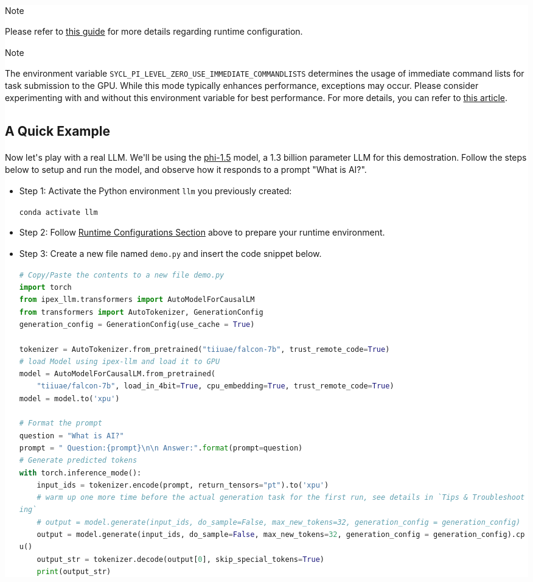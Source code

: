 > [!NOTE]
> Please refer to [this guide](../Overview/install_gpu.md#runtime-configuration-1) for more details regarding runtime configuration.

> [!NOTE]
> The environment variable `SYCL_PI_LEVEL_ZERO_USE_IMMEDIATE_COMMANDLISTS` determines the usage of immediate command lists for task submission to the GPU. While this mode typically enhances performance, exceptions may occur. Please consider experimenting with and without this environment variable for best performance. For more details, you can refer to [this article](https://www.intel.com/content/www/us/en/developer/articles/guide/level-zero-immediate-command-lists.html).

## A Quick Example

Now let's play with a real LLM. We'll be using the [phi-1.5](https://huggingface.co/microsoft/phi-1_5) model, a 1.3 billion parameter LLM for this demostration. Follow the steps below to setup and run the model, and observe how it responds to a prompt "What is AI?". 

- Step 1: Activate the Python environment `llm` you previously created:

   ```bash
   conda activate llm
   ```

- Step 2: Follow [Runtime Configurations Section](#runtime-configurations) above to prepare your runtime environment.

- Step 3: Create a new file named `demo.py` and insert the code snippet below.

   ```python
   # Copy/Paste the contents to a new file demo.py
   import torch
   from ipex_llm.transformers import AutoModelForCausalLM
   from transformers import AutoTokenizer, GenerationConfig
   generation_config = GenerationConfig(use_cache = True)
   
   tokenizer = AutoTokenizer.from_pretrained("tiiuae/falcon-7b", trust_remote_code=True)
   # load Model using ipex-llm and load it to GPU
   model = AutoModelForCausalLM.from_pretrained(
       "tiiuae/falcon-7b", load_in_4bit=True, cpu_embedding=True, trust_remote_code=True)
   model = model.to('xpu')

   # Format the prompt
   question = "What is AI?"
   prompt = " Question:{prompt}\n\n Answer:".format(prompt=question)
   # Generate predicted tokens
   with torch.inference_mode():
       input_ids = tokenizer.encode(prompt, return_tensors="pt").to('xpu')
       # warm up one more time before the actual generation task for the first run, see details in `Tips & Troubleshooting`
       # output = model.generate(input_ids, do_sample=False, max_new_tokens=32, generation_config = generation_config)
       output = model.generate(input_ids, do_sample=False, max_new_tokens=32, generation_config = generation_config).cpu()
       output_str = tokenizer.decode(output[0], skip_special_tokens=True)
       print(output_str)
   ```
